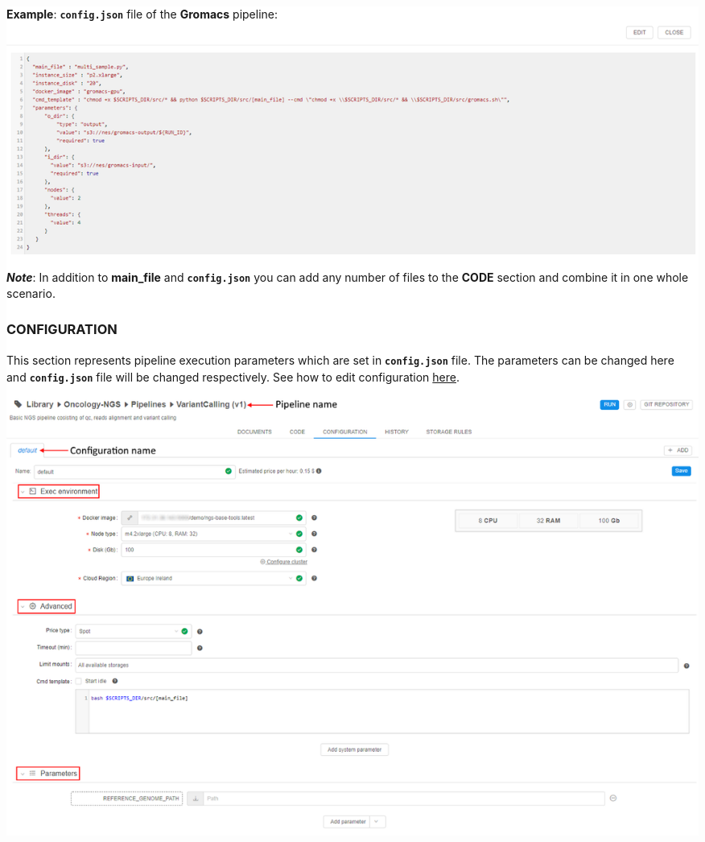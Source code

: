 
**Example**: **`config.json`** file of the **Gromacs** pipeline:  
![CP_ManagePipeline](attachments/ManagePipeline_05.png)

**_Note_**: In addition to **main_file** and **`config.json`** you can add any number of files to the **CODE** section and combine it in one whole scenario.

### CONFIGURATION

This section represents pipeline execution parameters which are set in **`config.json`** file. The parameters can be changed here and **`config.json`** file will be changed respectively. See how to edit configuration [here](6.1._Create_and_configure_pipeline.md#edit-pipeline-configuration-optional).

![CP_ManagePipeline](attachments/ManagePipeline_06.png)

